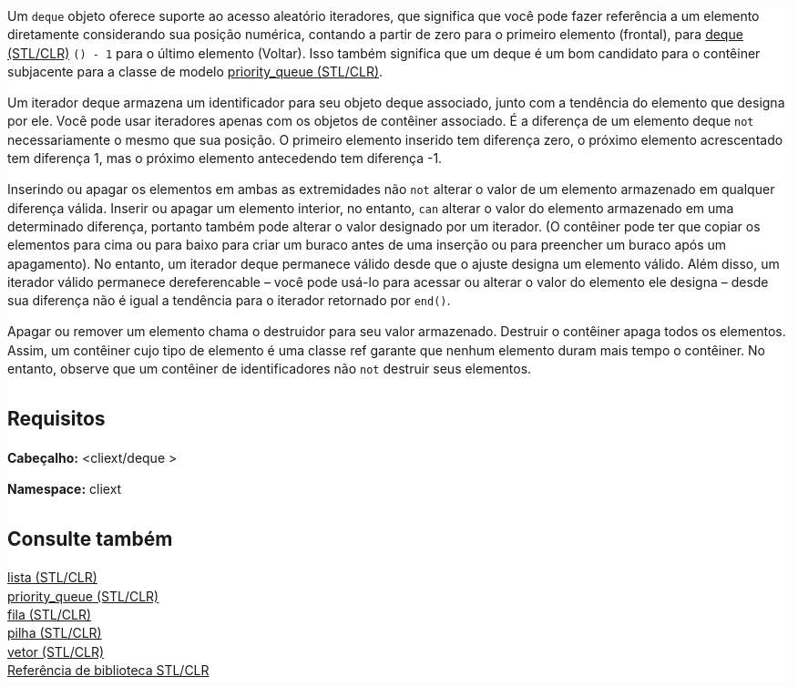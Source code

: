  Um `deque` objeto oferece suporte ao acesso aleatório iteradores, que significa que você pode fazer referência a um elemento diretamente considerando sua posição numérica, contando a partir de zero para o primeiro elemento (frontal), para [deque (STL/CLR)](../dotnet/deque-size-stl-clr.md) `() - 1` para o último elemento (Voltar). Isso também significa que um deque é um bom candidato para o contêiner subjacente para a classe de modelo [priority_queue (STL/CLR)](../dotnet/priority-queue-stl-clr.md).  
  
 Um iterador deque armazena um identificador para seu objeto deque associado, junto com a tendência do elemento que designa por ele. Você pode usar iteradores apenas com os objetos de contêiner associado. É a diferença de um elemento deque `not` necessariamente o mesmo que sua posição. O primeiro elemento inserido tem diferença zero, o próximo elemento acrescentado tem diferença 1, mas o próximo elemento antecedendo tem diferença -1.  
  
 Inserindo ou apagar os elementos em ambas as extremidades não `not` alterar o valor de um elemento armazenado em qualquer diferença válida. Inserir ou apagar um elemento interior, no entanto, `can` alterar o valor do elemento armazenado em uma determinado diferença, portanto também pode alterar o valor designado por um iterador. (O contêiner pode ter que copiar os elementos para cima ou para baixo para criar um buraco antes de uma inserção ou para preencher um buraco após um apagamento). No entanto, um iterador deque permanece válido desde que o ajuste designa um elemento válido. Além disso, um iterador válido permanece dereferencable – você pode usá-lo para acessar ou alterar o valor do elemento ele designa – desde sua diferença não é igual a tendência para o iterador retornado por `end()`.  
  
 Apagar ou remover um elemento chama o destruidor para seu valor armazenado. Destruir o contêiner apaga todos os elementos. Assim, um contêiner cujo tipo de elemento é uma classe ref garante que nenhum elemento duram mais tempo o contêiner. No entanto, observe que um contêiner de identificadores não `not` destruir seus elementos.  
  
## <a name="requirements"></a>Requisitos  
 **Cabeçalho:** \<cliext/deque >  
  
 **Namespace:** cliext  
  
## <a name="see-also"></a>Consulte também  
 [lista (STL/CLR)](../dotnet/list-stl-clr.md)   
 [priority_queue (STL/CLR)](../dotnet/priority-queue-stl-clr.md)   
 [fila (STL/CLR)](../dotnet/queue-stl-clr.md)   
 [pilha (STL/CLR)](../dotnet/stack-stl-clr.md)   
 [vetor (STL/CLR)](../dotnet/vector-stl-clr.md)   
 [Referência de biblioteca STL/CLR](../dotnet/stl-clr-library-reference.md)
